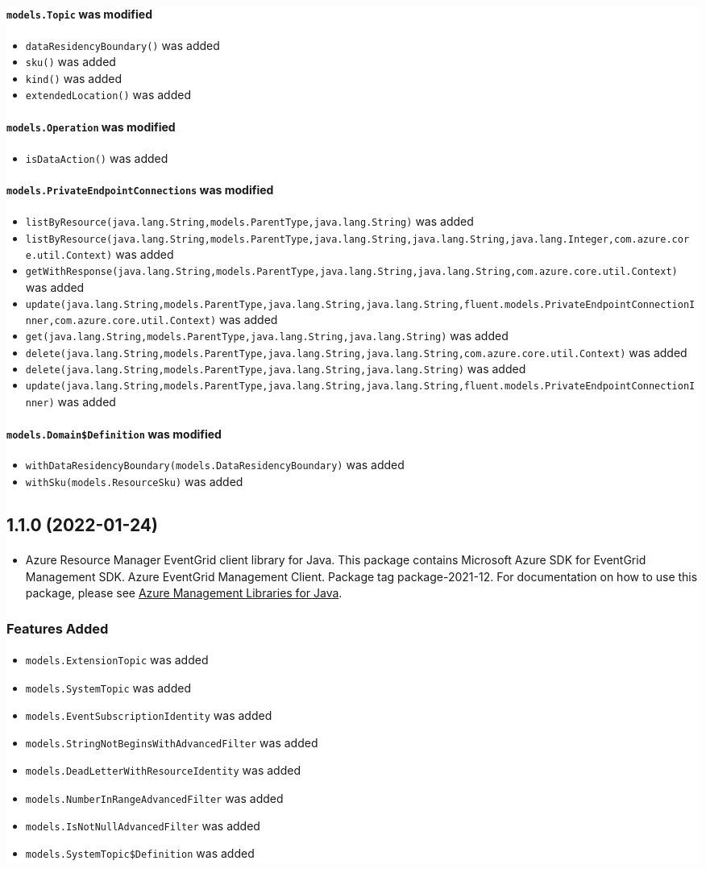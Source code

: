 #### `models.Topic` was modified

* `dataResidencyBoundary()` was added
* `sku()` was added
* `kind()` was added
* `extendedLocation()` was added

#### `models.Operation` was modified

* `isDataAction()` was added

#### `models.PrivateEndpointConnections` was modified

* `listByResource(java.lang.String,models.ParentType,java.lang.String)` was added
* `listByResource(java.lang.String,models.ParentType,java.lang.String,java.lang.String,java.lang.Integer,com.azure.core.util.Context)` was added
* `getWithResponse(java.lang.String,models.ParentType,java.lang.String,java.lang.String,com.azure.core.util.Context)` was added
* `update(java.lang.String,models.ParentType,java.lang.String,java.lang.String,fluent.models.PrivateEndpointConnectionInner,com.azure.core.util.Context)` was added
* `get(java.lang.String,models.ParentType,java.lang.String,java.lang.String)` was added
* `delete(java.lang.String,models.ParentType,java.lang.String,java.lang.String,com.azure.core.util.Context)` was added
* `delete(java.lang.String,models.ParentType,java.lang.String,java.lang.String)` was added
* `update(java.lang.String,models.ParentType,java.lang.String,java.lang.String,fluent.models.PrivateEndpointConnectionInner)` was added

#### `models.Domain$Definition` was modified

* `withDataResidencyBoundary(models.DataResidencyBoundary)` was added
* `withSku(models.ResourceSku)` was added

## 1.1.0 (2022-01-24)

- Azure Resource Manager EventGrid client library for Java. This package contains Microsoft Azure SDK for EventGrid Management SDK. Azure EventGrid Management Client. Package tag package-2021-12. For documentation on how to use this package, please see [Azure Management Libraries for Java](https://aka.ms/azsdk/java/mgmt).

### Features Added

* `models.ExtensionTopic` was added

* `models.SystemTopic` was added

* `models.EventSubscriptionIdentity` was added

* `models.StringNotBeginsWithAdvancedFilter` was added

* `models.DeadLetterWithResourceIdentity` was added

* `models.NumberInRangeAdvancedFilter` was added

* `models.IsNotNullAdvancedFilter` was added

* `models.SystemTopic$Definition` was added
